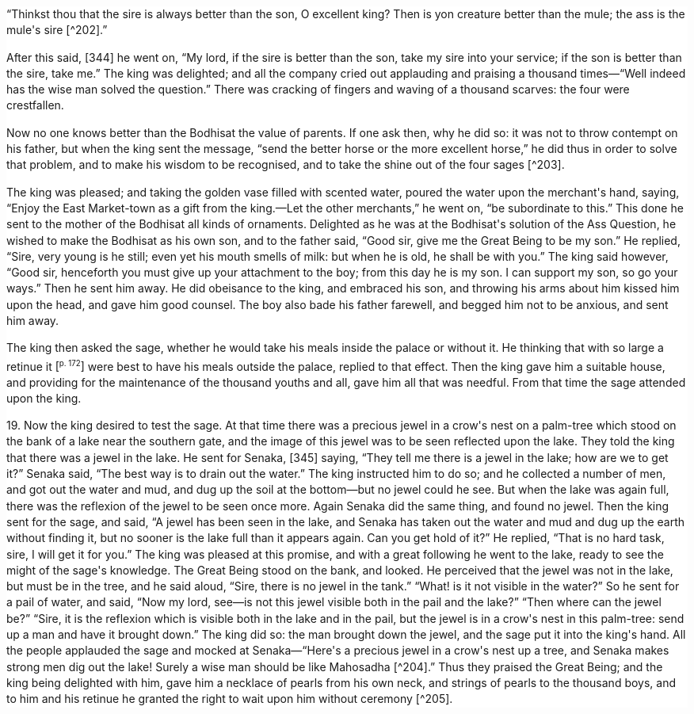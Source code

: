 “Thinkst thou that the sire is always better than the son, O excellent king?
Then is yon creature better than the mule; the ass is the mule's sire [^202].”

After this said, \[344\] he went on, “My lord, if the sire is better than the son, take my sire into your service; if the son is better than the sire, take me.” The king was delighted; and all the company cried out applauding and praising a thousand times—“Well indeed has the wise man solved the question.” There was cracking of fingers and waving of a thousand scarves: the four were crestfallen.

Now no one knows better than the Bodhisat the value of parents. If one ask then, why he did so: it was not to throw contempt on his father, but when the king sent the message, “send the better horse or the more excellent horse,” he did thus in order to solve that problem, and to make his wisdom to be recognised, and to take the shine out of the four sages [^203].

The king was pleased; and taking the golden vase filled with scented water, poured the water upon the merchant's hand, saying, “Enjoy the East Market-town as a gift from the king.—Let the other merchants,” he went on, “be subordinate to this.” This done he sent to the mother of the Bodhisat all kinds of ornaments. Delighted as he was at the Bodhisat's solution of the Ass Question, he wished to make the Bodhisat as his own son, and to the father said, “Good sir, give me the Great Being to be my son.” He replied, “Sire, very young is he still; even yet his mouth smells of milk: but when he is old, he shall be with you.” The king said however, “Good sir, henceforth you must give up your attachment to the boy; from this day he is my son. I can support my son, so go your ways.” Then he sent him away. He did obeisance to the king, and embraced his son, and throwing his arms about him kissed him upon the head, and gave him good counsel. The boy also bade his father farewell, and begged him not to be anxious, and sent him away.

The king then asked the sage, whether he would take his meals inside the palace or without it. He thinking that with so large a retinue it <span id="p172">[<sup><small>p. 172</small></sup>]</span> were best to have his meals outside the palace, replied to that effect. Then the king gave him a suitable house, and providing for the maintenance of the thousand youths and all, gave him all that was needful. From that time the sage attended upon the king.

19\. Now the king desired to test the sage. At that time there was a precious jewel in a crow's nest on a palm-tree which stood on the bank of a lake near the southern gate, and the image of this jewel was to be seen reflected upon the lake. They told the king that there was a jewel in the lake. He sent for Senaka, \[345\] saying, “They tell me there is a jewel in the lake; how are we to get it?” Senaka said, “The best way is to drain out the water.” The king instructed him to do so; and he collected a number of men, and got out the water and mud, and dug up the soil at the bottom—but no jewel could he see. But when the lake was again full, there was the reflexion of the jewel to be seen once more. Again Senaka did the same thing, and found no jewel. Then the king sent for the sage, and said, “A jewel has been seen in the lake, and Senaka has taken out the water and mud and dug up the earth without finding it, but no sooner is the lake full than it appears again. Can you get hold of it?” He replied, “That is no hard task, sire, I will get it for you.” The king was pleased at this promise, and with a great following he went to the lake, ready to see the might of the sage's knowledge. The Great Being stood on the bank, and looked. He perceived that the jewel was not in the lake, but must be in the tree, and he said aloud, “Sire, there is no jewel in the tank.” “What! is it not visible in the water?” So he sent for a pail of water, and said, “Now my lord, see—is not this jewel visible both in the pail and the lake?” “Then where can the jewel be?” “Sire, it is the reflexion which is visible both in the lake and in the pail, but the jewel is in a crow's nest in this palm-tree: send up a man and have it brought down.” The king did so: the man brought down the jewel, and the sage put it into the king's hand. All the people applauded the sage and mocked at Senaka—“Here's a precious jewel in a crow's nest up a tree, and Senaka makes strong men dig out the lake! Surely a wise man should be like Mahosadha [^204].” Thus they praised the Great Being; and the king being delighted with him, gave him a necklace of pearls from his own neck, and strings of pearls to the thousand boys, and to him and his retinue he granted the right to wait upon him without ceremony [^205].
